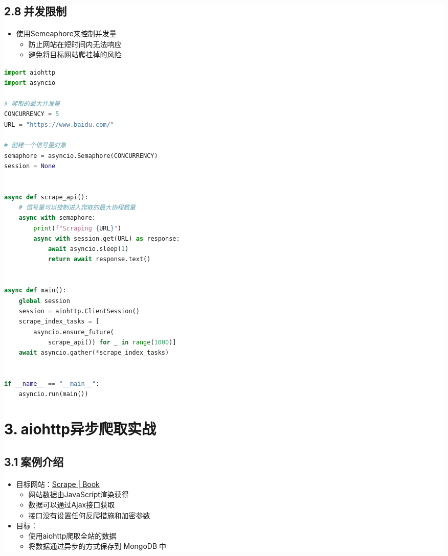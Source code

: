 

## 2.8 并发限制

- 使用Semeaphore来控制并发量
  - 防止网站在短时间内无法响应
  - 避免将目标网站爬挂掉的风险

```python
import aiohttp
import asyncio

# 爬取的最大并发量
CONCURRENCY = 5
URL = "https://www.baidu.com/"

# 创建一个信号量对象
semaphore = asyncio.Semaphore(CONCURRENCY)
session = None


async def scrape_api():
    # 信号量可以控制进入爬取的最大协程数量
    async with semaphore:
        print(f"Scraping {URL}")
        async with session.get(URL) as response:
            await asyncio.sleep(1)
            return await response.text()


async def main():
    global session
    session = aiohttp.ClientSession()
    scrape_index_tasks = [
        asyncio.ensure_future(
            scrape_api()) for _ in range(1000)]
    await asyncio.gather(*scrape_index_tasks)


if __name__ == "__main__":
    asyncio.run(main())
```



# 3. aiohttp异步爬取实战

## 3.1 案例介绍

- 目标网站：[Scrape | Book](https://spa5.scrape.center/)
  - 网站数据由JavaScript渲染获得
  - 数据可以通过Ajax接口获取
  - 接口没有设置任何反爬措施和加密参数
- 目标：
  - 使用aiohttp爬取全站的数据
  - 将数据通过异步的方式保存到 MongoDB 中
